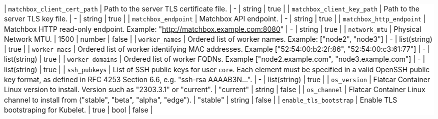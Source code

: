 | `matchbox_client_cert_path`       | Path to the server TLS certificate file.                                                                                                                                                                                                                                                                                                                                                  | -                      | string       | true     |
| `matchbox_client_key_path`        | Path to the server TLS key file.                                                                                                                                                                                                                                                                                                                                                          | -                      | string       | true     |
| `matchbox_endpoint`               | Matchbox API endpoint.                                                                                                                                                                                                                                                                                                                                                                    | -                      | string       | true     |
| `matchbox_http_endpoint`          | Matchbox HTTP read-only endpoint. Example: "http://matchbox.example.com:8080"                                                                                                                                                                                                                                                                                                             | -                      | string       | true     |
| `network_mtu`                     | Physical Network MTU.                                                                                                                                                                                                                                                                                                                                                                     | 1500                   | number       | false    |
| `worker_names`                    | Ordered list of worker names. Example: ["node2", "node3"]                                                                                                                                                                                                                                                                                                                                 | -                      | list(string) | true     |
| `worker_macs`                     | Ordered list of worker identifying MAC addresses. Example ["52:54:00:b2:2f:86", "52:54:00:c3:61:77"]                                                                                                                                                                                                                                                                                      | -                      | list(string) | true     |
| `worker_domains`                  | Ordered list of worker FQDNs. Example ["node2.example.com", "node3.example.com"]                                                                                                                                                                                                                                                                                                          | -                      | list(string) | true     |
| `ssh_pubkeys`                     | List of SSH public keys for user `core`. Each element must be specified in a valid OpenSSH public key format, as defined in RFC 4253 Section 6.6, e.g. "ssh-rsa AAAAB3N...".                                                                                                                                                                                                              | -                      | list(string) | true     |
| `os_version`                      | Flatcar Container Linux version to install. Version such as "2303.3.1" or "current".                                                                                                                                                                                                                                                                                                      | "current"              | string       | false    |
| `os_channel`                      | Flatcar Container Linux channel to install from ("stable", "beta", "alpha", "edge").                                                                                                                                                                                                                                                                                                      | "stable"               | string       | false    |
| `enable_tls_bootstrap`            | Enable TLS bootstraping for Kubelet.                                                                                                                                                                                                                                                                                                                                                      | true                   | bool         | false    |